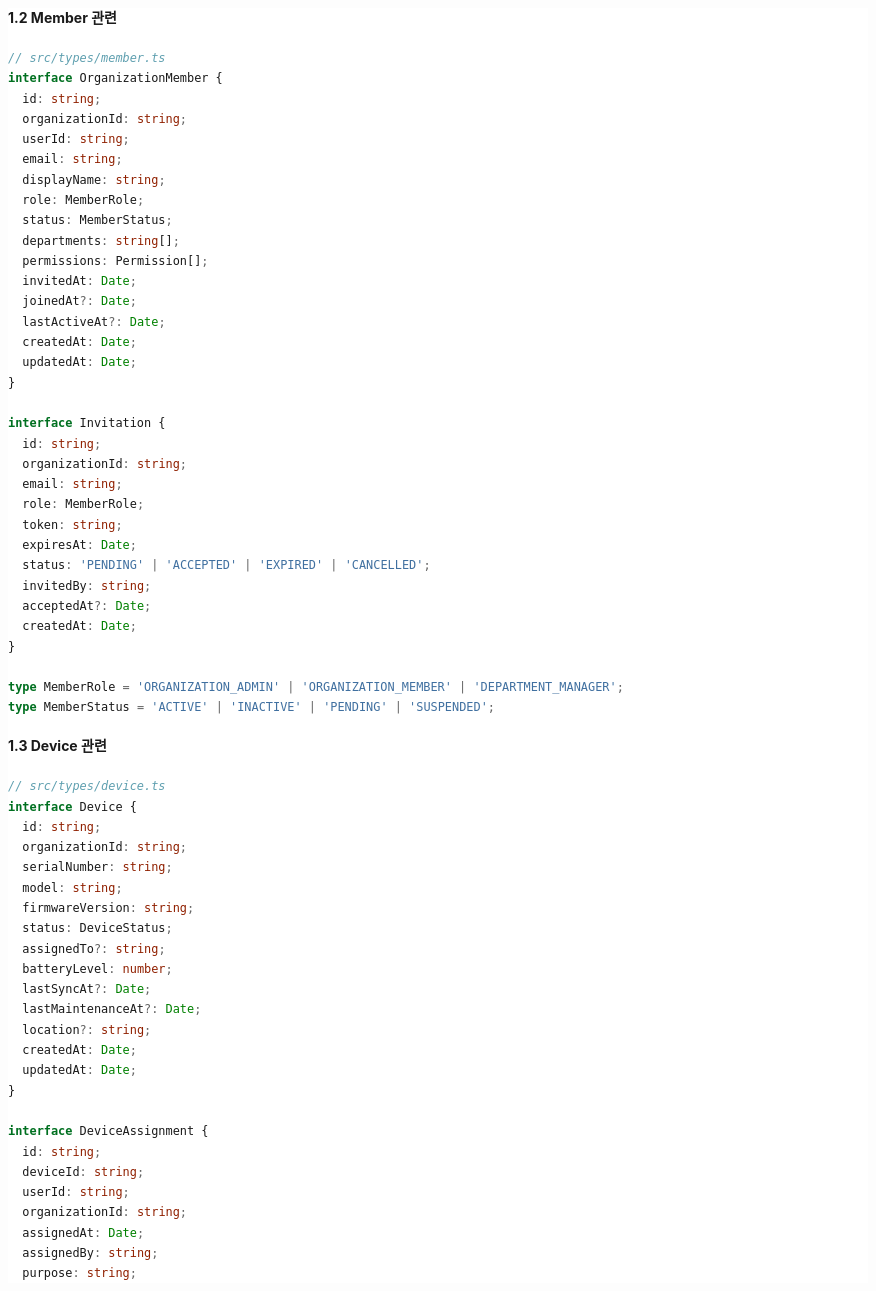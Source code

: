 #### 1.2 Member 관련
```typescript
// src/types/member.ts
interface OrganizationMember {
  id: string;
  organizationId: string;
  userId: string;
  email: string;
  displayName: string;
  role: MemberRole;
  status: MemberStatus;
  departments: string[];
  permissions: Permission[];
  invitedAt: Date;
  joinedAt?: Date;
  lastActiveAt?: Date;
  createdAt: Date;
  updatedAt: Date;
}

interface Invitation {
  id: string;
  organizationId: string;
  email: string;
  role: MemberRole;
  token: string;
  expiresAt: Date;
  status: 'PENDING' | 'ACCEPTED' | 'EXPIRED' | 'CANCELLED';
  invitedBy: string;
  acceptedAt?: Date;
  createdAt: Date;
}

type MemberRole = 'ORGANIZATION_ADMIN' | 'ORGANIZATION_MEMBER' | 'DEPARTMENT_MANAGER';
type MemberStatus = 'ACTIVE' | 'INACTIVE' | 'PENDING' | 'SUSPENDED';
```

#### 1.3 Device 관련
```typescript
// src/types/device.ts
interface Device {
  id: string;
  organizationId: string;
  serialNumber: string;
  model: string;
  firmwareVersion: string;
  status: DeviceStatus;
  assignedTo?: string;
  batteryLevel: number;
  lastSyncAt?: Date;
  lastMaintenanceAt?: Date;
  location?: string;
  createdAt: Date;
  updatedAt: Date;
}

interface DeviceAssignment {
  id: string;
  deviceId: string;
  userId: string;
  organizationId: string;
  assignedAt: Date;
  assignedBy: string;
  purpose: string;
```